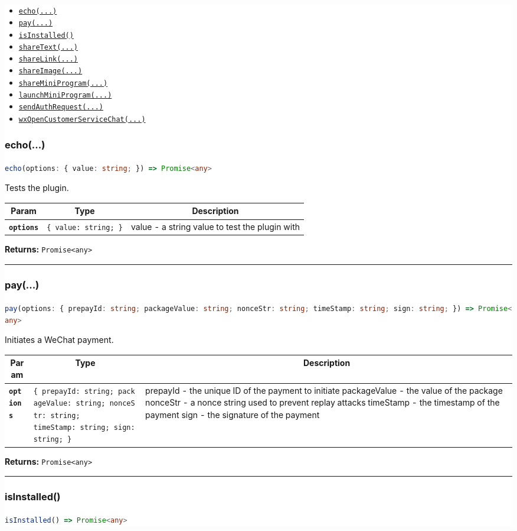 <docgen-index>

* [`echo(...)`](#echo)
* [`pay(...)`](#pay)
* [`isInstalled()`](#isinstalled)
* [`shareText(...)`](#sharetext)
* [`shareLink(...)`](#sharelink)
* [`shareImage(...)`](#shareimage)
* [`shareMiniProgram(...)`](#shareminiprogram)
* [`launchMiniProgram(...)`](#launchminiprogram)
* [`sendAuthRequest(...)`](#sendauthrequest)
* [`wxOpenCustomerServiceChat(...)`](#wxopencustomerservicechat)

</docgen-index>

<docgen-api>


### echo(...)

```typescript
echo(options: { value: string; }) => Promise<any>
```

Tests the plugin.

| Param         | Type                            | Description                                    |
| ------------- | ------------------------------- | ---------------------------------------------- |
| **`options`** | <code>{ value: string; }</code> | value - a string value to test the plugin with |

**Returns:** <code>Promise&lt;any&gt;</code>

--------------------


### pay(...)

```typescript
pay(options: { prepayId: string; packageValue: string; nonceStr: string; timeStamp: string; sign: string; }) => Promise<any>
```

Initiates a WeChat payment.

| Param         | Type                                                                                                        | Description                                                                                                                                                                                                                       |
| ------------- | ----------------------------------------------------------------------------------------------------------- | --------------------------------------------------------------------------------------------------------------------------------------------------------------------------------------------------------------------------------- |
| **`options`** | <code>{ prepayId: string; packageValue: string; nonceStr: string; timeStamp: string; sign: string; }</code> | prepayId - the unique ID of the payment to initiate packageValue - the value of the package nonceStr - a nonce string used to prevent replay attacks timeStamp - the timestamp of the payment sign - the signature of the payment |

**Returns:** <code>Promise&lt;any&gt;</code>

--------------------


### isInstalled()

```typescript
isInstalled() => Promise<any>
```
